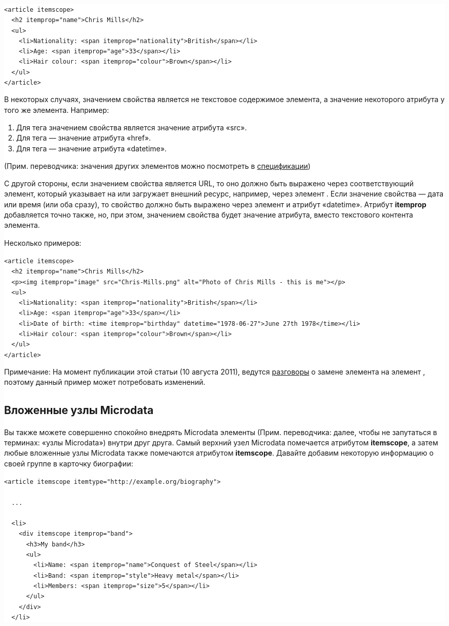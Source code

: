     <article itemscope>
      <h2 itemprop="name">Chris Mills</h2>
      <ul>
        <li>Nationality: <span itemprop="nationality">British</span></li>
        <li>Age: <span itemprop="age">33</span></li>
        <li>Hair colour: <span itemprop="colour">Brown</span></li>
      </ul>
    </article>

В некоторых случаях, значением свойства является не текстовое содержимое элемента, а значение некоторого атрибута у того же элемента. Например:

 1. Для тега <media> значением свойства является значение атрибута «src».
 1. Для тега <a> — значение атрибута «href».
 1. Для тега <time> — значение атрибута «datetime».

(Прим. переводчика: значения других элементов можно посмотреть в [спецификации](http://www.w3.org/TR/html5/microdata.html#values))

С другой стороны, если значением свойства является URL, то оно должно быть выражено через соответствующий элемент, который указывает на или загружает внешний ресурс, например, через элемент <a>. Если значение свойства — дата или время (или оба сразу), то свойство должно быть выражено через элемент <time> и атрибут «datetime». Атрибут **itemprop** добавляется точно также, но, при этом, значением свойства будет значение атрибута, вместо текстового контента элемента.

Несколько примеров:

    <article itemscope>
      <h2 itemprop="name">Chris Mills</h2>
      <p><img itemprop="image" src="Chris-Mills.png" alt="Photo of Chris Mills - this is me"></p>
      <ul>
        <li>Nationality: <span itemprop="nationality">British</span></li>
        <li>Age: <span itemprop="age">33</span></li>
        <li>Date of birth: <time itemprop="birthday" datetime="1978-06-27">June 27th 1978</time></li>
        <li>Hair colour: <span itemprop="colour">Brown</span></li>
      </ul>
    </article>

Примечание: На момент публикации этой статьи (10 августа 2011), ведутся [разговоры](http://www.brucelawson.co.uk/2011/goodbye-html5-time-hello-data/) о замене элемента на элемент <data>, поэтому данный пример может потребовать изменений.

## Вложенные узлы Microdata

Вы также можете совершенно спокойно внедрять Microdata элементы (Прим. переводчика: далее, чтобы не запутаться в терминах: «узлы Microdata») внутри друг друга. Самый верхний узел Microdata помечается атрибутом **itemscope**, а затем любые вложенные узлы Microdata также помечаются атрибутом **itemscope**. Давайте добавим некоторую информацию о своей группе в карточку биографии:

    <article itemscope itemtype="http://example.org/biography">

      ...

      <li>
        <div itemscope itemprop="band">
          <h3>My band</h3>
          <ul>
            <li>Name: <span itemprop="name">Conquest of Steel</span></li>
            <li>Band: <span itemprop="style">Heavy metal</span></li>
            <li>Members: <span itemprop="size">5</span></li>
          </ul>
        </div>
      </li>
